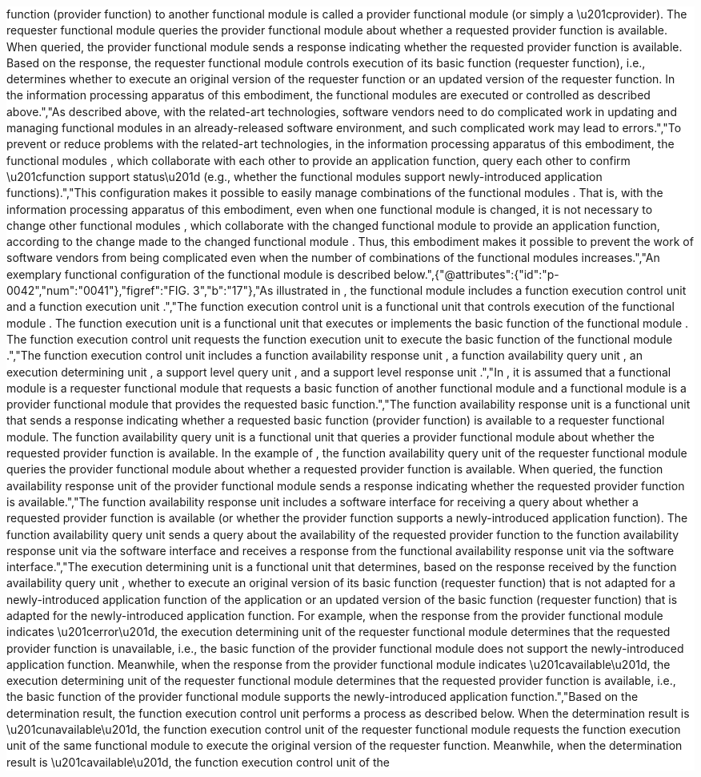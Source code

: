function (provider function) to another functional module  is called a provider functional module  (or simply a \u201cprovider). The requester functional module  queries the provider functional module  about whether a requested provider function is available. When queried, the provider functional module  sends a response indicating whether the requested provider function is available. Based on the response, the requester functional module  controls execution of its basic function (requester function), i.e., determines whether to execute an original version of the requester function or an updated version of the requester function. In the information processing apparatus  of this embodiment, the functional modules  are executed or controlled as described above.","As described above, with the related-art technologies, software vendors need to do complicated work in updating and managing functional modules in an already-released software environment, and such complicated work may lead to errors.","To prevent or reduce problems with the related-art technologies, in the information processing apparatus  of this embodiment, the functional modules , which collaborate with each other to provide an application function, query each other to confirm \u201cfunction support status\u201d (e.g., whether the functional modules  support newly-introduced application functions).","This configuration makes it possible to easily manage combinations of the functional modules . That is, with the information processing apparatus  of this embodiment, even when one functional module  is changed, it is not necessary to change other functional modules , which collaborate with the changed functional module  to provide an application function, according to the change made to the changed functional module . Thus, this embodiment makes it possible to prevent the work of software vendors from being complicated even when the number of combinations of the functional modules  increases.","An exemplary functional configuration of the functional module  is described below.",{"@attributes":{"id":"p-0042","num":"0041"},"figref":"FIG. 3","b":"17"},"As illustrated in , the functional module  includes a function execution control unit  and a function execution unit .","The function execution control unit  is a functional unit that controls execution of the functional module . The function execution unit  is a functional unit that executes or implements the basic function of the functional module . The function execution control unit  requests the function execution unit  to execute the basic function of the functional module .","The function execution control unit  includes a function availability response unit , a function availability query unit , an execution determining unit , a support level query unit , and a support level response unit .","In , it is assumed that a functional module is a requester functional module that requests a basic function of another functional module and a functional module is a provider functional module that provides the requested basic function.","The function availability response unit  is a functional unit that sends a response indicating whether a requested basic function (provider function) is available to a requester functional module. The function availability query unit  is a functional unit that queries a provider functional module about whether the requested provider function is available. In the example of , the function availability query unit  of the requester functional module queries the provider functional module about whether a requested provider function is available. When queried, the function availability response unit  of the provider functional module sends a response indicating whether the requested provider function is available.","The function availability response unit  includes a software interface for receiving a query about whether a requested provider function is available (or whether the provider function supports a newly-introduced application function). The function availability query unit  sends a query about the availability of the requested provider function to the function availability response unit  via the software interface and receives a response from the functional availability response unit  via the software interface.","The execution determining unit  is a functional unit that determines, based on the response received by the function availability query unit , whether to execute an original version of its basic function (requester function) that is not adapted for a newly-introduced application function of the application  or an updated version of the basic function (requester function) that is adapted for the newly-introduced application function. For example, when the response from the provider functional module indicates \u201cerror\u201d, the execution determining unit  of the requester functional module determines that the requested provider function is unavailable, i.e., the basic function of the provider functional module does not support the newly-introduced application function. Meanwhile, when the response from the provider functional module indicates \u201cavailable\u201d, the execution determining unit  of the requester functional module determines that the requested provider function is available, i.e., the basic function of the provider functional module supports the newly-introduced application function.","Based on the determination result, the function execution control unit  performs a process as described below. When the determination result is \u201cunavailable\u201d, the function execution control unit  of the requester functional module requests the function execution unit  of the same functional module to execute the original version of the requester function. Meanwhile, when the determination result is \u201cavailable\u201d, the function execution control unit  of the